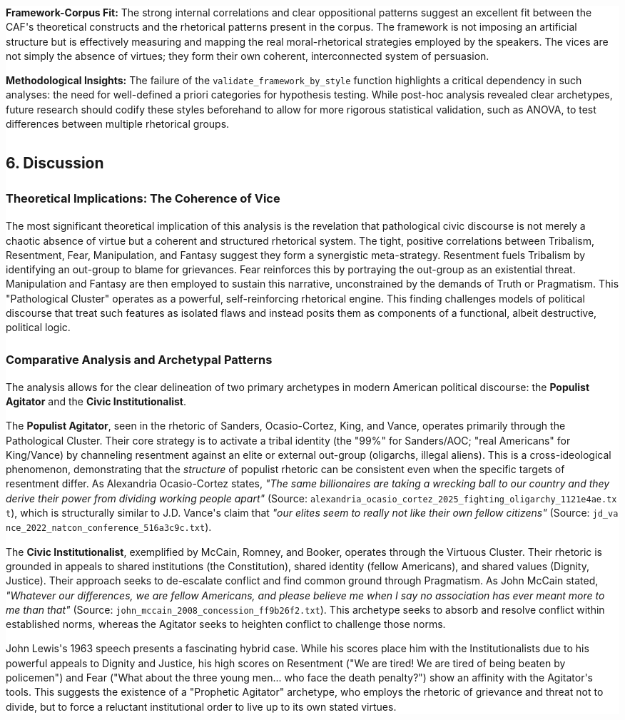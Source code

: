 **Framework-Corpus Fit:** The strong internal correlations and clear oppositional patterns suggest an excellent fit between the CAF's theoretical constructs and the rhetorical patterns present in the corpus. The framework is not imposing an artificial structure but is effectively measuring and mapping the real moral-rhetorical strategies employed by the speakers. The vices are not simply the absence of virtues; they form their own coherent, interconnected system of persuasion.

**Methodological Insights:** The failure of the `validate_framework_by_style` function highlights a critical dependency in such analyses: the need for well-defined a priori categories for hypothesis testing. While post-hoc analysis revealed clear archetypes, future research should codify these styles beforehand to allow for more rigorous statistical validation, such as ANOVA, to test differences between multiple rhetorical groups.

## 6. Discussion

### Theoretical Implications: The Coherence of Vice

The most significant theoretical implication of this analysis is the revelation that pathological civic discourse is not merely a chaotic absence of virtue but a coherent and structured rhetorical system. The tight, positive correlations between Tribalism, Resentment, Fear, Manipulation, and Fantasy suggest they form a synergistic meta-strategy. Resentment fuels Tribalism by identifying an out-group to blame for grievances. Fear reinforces this by portraying the out-group as an existential threat. Manipulation and Fantasy are then employed to sustain this narrative, unconstrained by the demands of Truth or Pragmatism. This "Pathological Cluster" operates as a powerful, self-reinforcing rhetorical engine. This finding challenges models of political discourse that treat such features as isolated flaws and instead posits them as components of a functional, albeit destructive, political logic.

### Comparative Analysis and Archetypal Patterns

The analysis allows for the clear delineation of two primary archetypes in modern American political discourse: the **Populist Agitator** and the **Civic Institutionalist**.

The **Populist Agitator**, seen in the rhetoric of Sanders, Ocasio-Cortez, King, and Vance, operates primarily through the Pathological Cluster. Their core strategy is to activate a tribal identity (the "99%" for Sanders/AOC; "real Americans" for King/Vance) by channeling resentment against an elite or external out-group (oligarchs, illegal aliens). This is a cross-ideological phenomenon, demonstrating that the *structure* of populist rhetoric can be consistent even when the specific targets of resentment differ. As Alexandria Ocasio-Cortez states, *"The same billionaires are taking a wrecking ball to our country and they derive their power from dividing working people apart"* (Source: `alexandria_ocasio_cortez_2025_fighting_oligarchy_1121e4ae.txt`), which is structurally similar to J.D. Vance's claim that *"our elites seem to really not like their own fellow citizens"* (Source: `jd_vance_2022_natcon_conference_516a3c9c.txt`).

The **Civic Institutionalist**, exemplified by McCain, Romney, and Booker, operates through the Virtuous Cluster. Their rhetoric is grounded in appeals to shared institutions (the Constitution), shared identity (fellow Americans), and shared values (Dignity, Justice). Their approach seeks to de-escalate conflict and find common ground through Pragmatism. As John McCain stated, *"Whatever our differences, we are fellow Americans, and please believe me when I say no association has ever meant more to me than that"* (Source: `john_mccain_2008_concession_ff9b26f2.txt`). This archetype seeks to absorb and resolve conflict within established norms, whereas the Agitator seeks to heighten conflict to challenge those norms.

John Lewis's 1963 speech presents a fascinating hybrid case. While his scores place him with the Institutionalists due to his powerful appeals to Dignity and Justice, his high scores on Resentment ("We are tired! We are tired of being beaten by policemen") and Fear ("What about the three young men... who face the death penalty?") show an affinity with the Agitator's tools. This suggests the existence of a "Prophetic Agitator" archetype, who employs the rhetoric of grievance and threat not to divide, but to force a reluctant institutional order to live up to its own stated virtues.
